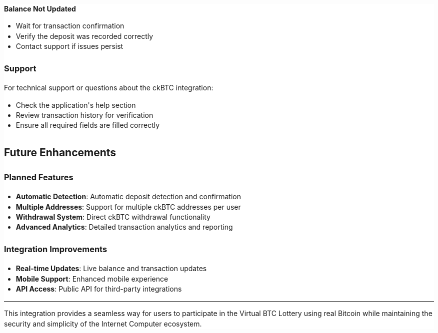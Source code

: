 **Balance Not Updated**
- Wait for transaction confirmation
- Verify the deposit was recorded correctly
- Contact support if issues persist

### Support

For technical support or questions about the ckBTC integration:
- Check the application's help section
- Review transaction history for verification
- Ensure all required fields are filled correctly

## Future Enhancements

### Planned Features
- **Automatic Detection**: Automatic deposit detection and confirmation
- **Multiple Addresses**: Support for multiple ckBTC addresses per user
- **Withdrawal System**: Direct ckBTC withdrawal functionality
- **Advanced Analytics**: Detailed transaction analytics and reporting

### Integration Improvements
- **Real-time Updates**: Live balance and transaction updates
- **Mobile Support**: Enhanced mobile experience
- **API Access**: Public API for third-party integrations

---

This integration provides a seamless way for users to participate in the Virtual BTC Lottery using real Bitcoin while maintaining the security and simplicity of the Internet Computer ecosystem. 